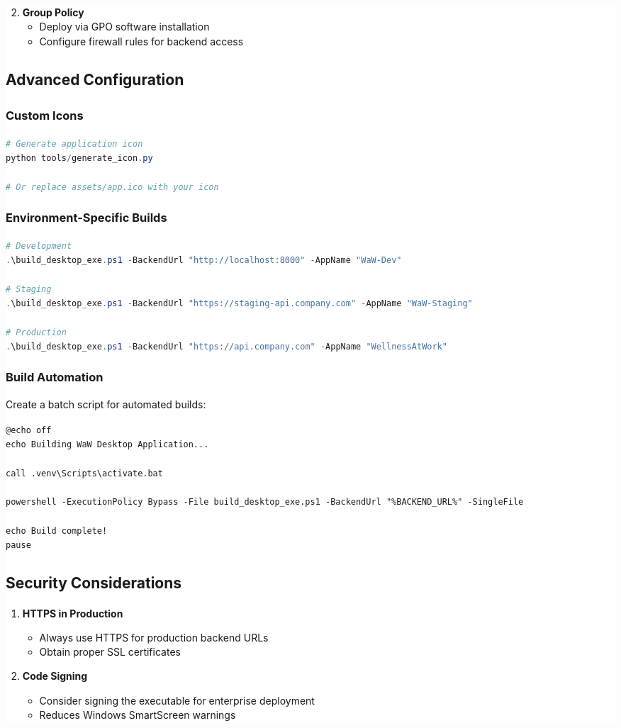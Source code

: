 2. **Group Policy**
   - Deploy via GPO software installation
   - Configure firewall rules for backend access

## Advanced Configuration

### Custom Icons

```powershell
# Generate application icon
python tools/generate_icon.py

# Or replace assets/app.ico with your icon
```

### Environment-Specific Builds

```powershell
# Development
.\build_desktop_exe.ps1 -BackendUrl "http://localhost:8000" -AppName "WaW-Dev"

# Staging  
.\build_desktop_exe.ps1 -BackendUrl "https://staging-api.company.com" -AppName "WaW-Staging"

# Production
.\build_desktop_exe.ps1 -BackendUrl "https://api.company.com" -AppName "WellnessAtWork"
```

### Build Automation

Create a batch script for automated builds:

```batch
@echo off
echo Building WaW Desktop Application...

call .venv\Scripts\activate.bat

powershell -ExecutionPolicy Bypass -File build_desktop_exe.ps1 -BackendUrl "%BACKEND_URL%" -SingleFile

echo Build complete!
pause
```

## Security Considerations

1. **HTTPS in Production**
   - Always use HTTPS for production backend URLs
   - Obtain proper SSL certificates

2. **Code Signing**
   - Consider signing the executable for enterprise deployment
   - Reduces Windows SmartScreen warnings
